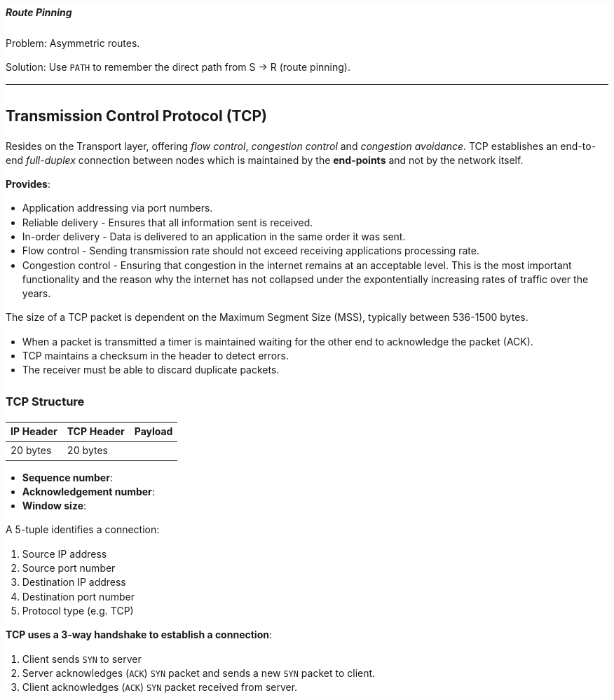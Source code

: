 ##### Route Pinning
Problem: Asymmetric routes.

Solution: Use `PATH` to remember the direct path from S -> R (route pinning).

---

## Transmission Control Protocol (TCP)
Resides on the Transport layer, offering *flow control*, *congestion control* and *congestion avoidance*. TCP establishes an end-to-end *full-duplex* connection between nodes which is maintained by the **end-points** and not by the network itself.

**Provides**:

- Application addressing via port numbers.
- Reliable delivery - Ensures that all information sent is received.
- In-order delivery - Data is delivered to an application in the same order it was sent.
- Flow control - Sending transmission rate should not exceed receiving applications processing rate.
- Congestion control - Ensuring that congestion in the internet remains at an acceptable level. This is the most important functionality and the reason why the internet has not collapsed under the expontentially increasing rates of traffic over the years.

The size of a TCP packet is dependent on the Maximum Segment Size (MSS), typically between 536-1500 bytes.


- When a packet is transmitted a timer is maintained waiting for the other end to acknowledge the packet (ACK).
- TCP maintains a checksum in the header to detect errors.
- The receiver must be able to discard duplicate packets.

### TCP Structure

| IP Header | TCP Header | Payload
|-----------|------------|------------
| 20 bytes  | 20 bytes   |


- **Sequence number**:
- **Acknowledgement number**:
- **Window size**:

A 5-tuple identifies a connection:
1. Source IP address
2. Source port number
3. Destination IP address
4. Destination port number
5. Protocol type (e.g. TCP)

**TCP uses a 3-way handshake to establish a connection**:
1. Client sends `SYN` to server
2. Server acknowledges (`ACK`) `SYN` packet and sends a new `SYN` packet to client.
3. Client acknowledges (`ACK`) `SYN` packet received from server.

